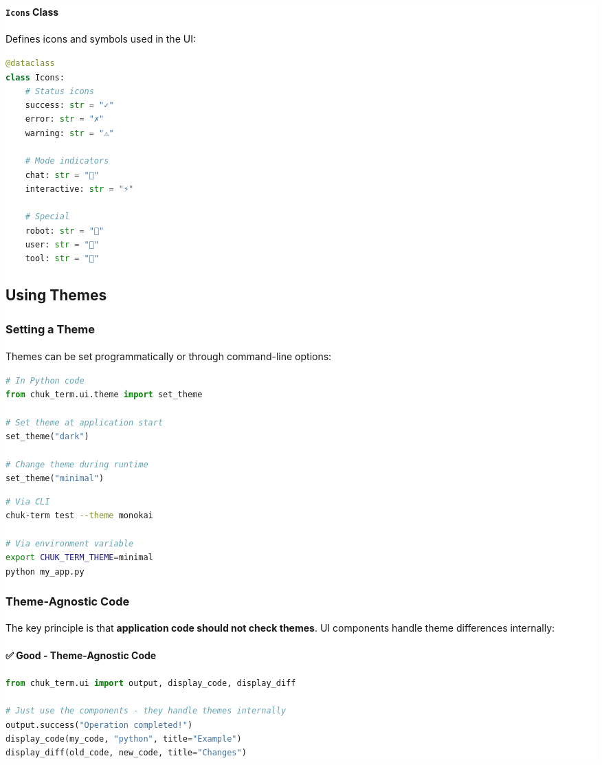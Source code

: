 #### `Icons` Class
Defines icons and symbols used in the UI:

```python
@dataclass
class Icons:
    # Status icons
    success: str = "✓"
    error: str = "✗"
    warning: str = "⚠"
    
    # Mode indicators
    chat: str = "💬"
    interactive: str = "⚡"
    
    # Special
    robot: str = "🤖"
    user: str = "👤"
    tool: str = "🔧"
```

## Using Themes

### Setting a Theme

Themes can be set programmatically or through command-line options:

```python
# In Python code
from chuk_term.ui.theme import set_theme

# Set theme at application start
set_theme("dark")

# Change theme during runtime
set_theme("minimal")
```

```bash
# Via CLI
chuk-term test --theme monokai

# Via environment variable
export CHUK_TERM_THEME=minimal
python my_app.py
```

### Theme-Agnostic Code

The key principle is that **application code should not check themes**. UI components handle theme differences internally:

#### ✅ Good - Theme-Agnostic Code
```python
from chuk_term.ui import output, display_code, display_diff

# Just use the components - they handle themes internally
output.success("Operation completed!")
display_code(my_code, "python", title="Example")
display_diff(old_code, new_code, title="Changes")
```
